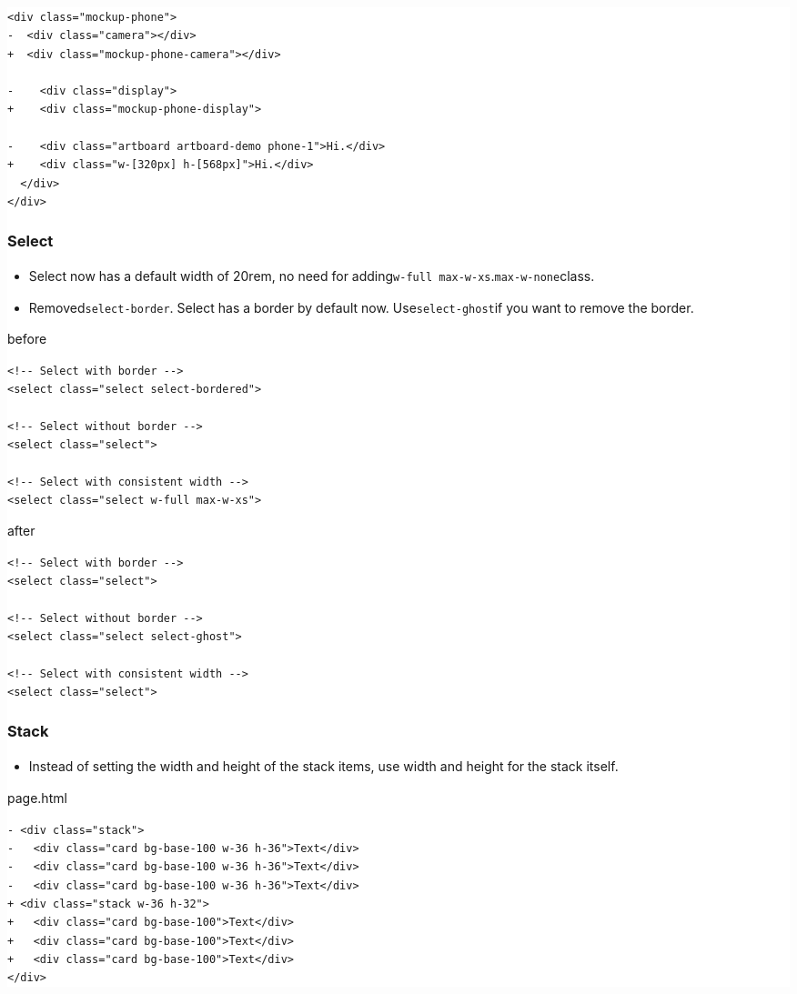 ```
<div class="mockup-phone">
-  <div class="camera"></div>
+  <div class="mockup-phone-camera"></div>

-    <div class="display">
+    <div class="mockup-phone-display">

-    <div class="artboard artboard-demo phone-1">Hi.</div>
+    <div class="w-[320px] h-[568px]">Hi.</div>
  </div>
</div>
```

### [](#select)Select

*   Select now has a default width of 20rem, no need for adding`w-full max-w-xs`.`max-w-none`class.
    
*   Removed`select-border`. Select has a border by default now. Use`select-ghost`if you want to remove the border.
    

before

```
<!-- Select with border -->
<select class="select select-bordered">

<!-- Select without border -->
<select class="select">

<!-- Select with consistent width -->
<select class="select w-full max-w-xs">
```

after

```
<!-- Select with border -->
<select class="select">

<!-- Select without border -->
<select class="select select-ghost">

<!-- Select with consistent width -->
<select class="select">
```

### [](#stack)Stack

*   Instead of setting the width and height of the stack items, use width and height for the stack itself.

page.html

```
- <div class="stack">
-   <div class="card bg-base-100 w-36 h-36">Text</div>
-   <div class="card bg-base-100 w-36 h-36">Text</div>
-   <div class="card bg-base-100 w-36 h-36">Text</div>
+ <div class="stack w-36 h-32">
+   <div class="card bg-base-100">Text</div>
+   <div class="card bg-base-100">Text</div>
+   <div class="card bg-base-100">Text</div>
</div>
```
